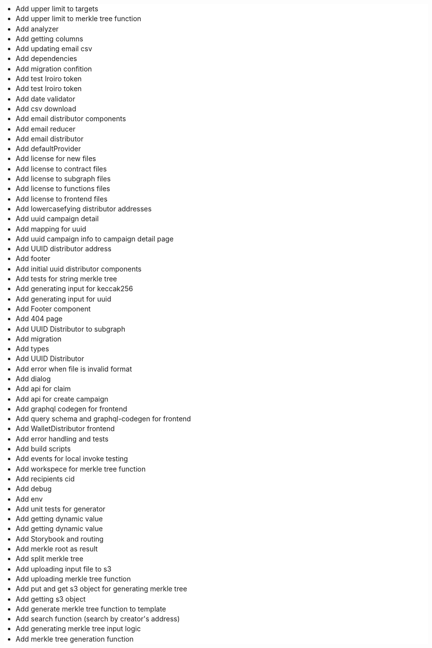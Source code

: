 * Add upper limit to targets
* Add upper limit to merkle tree function
* Add analyzer
* Add getting columns
* Add updating email csv
* Add dependencies
* Add migration confition
* Add test Iroiro token
* Add test Iroiro token
* Add date validator
* Add csv download
* Add email distributor components
* Add email reducer
* Add email distributor
* Add defaultProvider
* Add license for new files
* Add license to contract files
* Add license to subgraph files
* Add license to functions files
* Add license to frontend files
* Add lowercasefying distributor addresses
* Add uuid campaign detail
* Add mapping for uuid
* Add uuid campaign info to campaign detail page
* Add UUID distributor address
* Add footer
* Add initial uuid distributor components
* Add tests for string merkle tree
* Add generating input for keccak256
* Add generating input for uuid
* Add Footer component
* Add 404 page
* Add UUID Distributor to subgraph
* Add migration
* Add types
* Add UUID Distributor
* Add error when file is invalid format
* Add dialog
* Add api for claim
* Add api for create campaign
* Add graphql codegen for frontend
* Add query schema and graphql-codegen for frontend
* Add WalletDistributor frontend
* Add error handling and tests
* Add build scripts
* Add events for local invoke testing
* Add workspece for merkle tree function
* Add recipients cid
* Add debug
* Add env
* Add unit tests for generator
* Add getting dynamic value
* Add getting dynamic value
* Add Storybook and routing
* Add merkle root as result
* Add split merkle tree
* Add uploading input file to s3
* Add uploading merkle tree function
* Add put and get s3 object for generating merkle tree
* Add getting s3 object
* Add generate merkle tree function to template
* Add search function (search by creator's address)
* Add generating merkle tree input logic
* Add merkle tree generation function